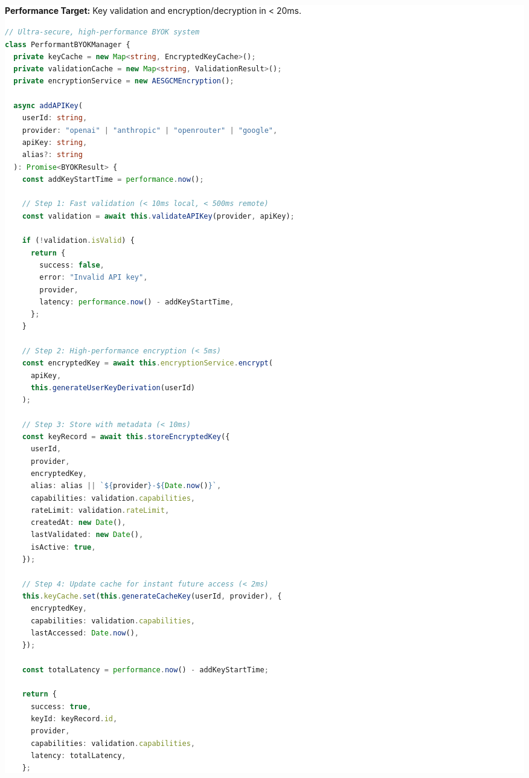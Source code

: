 **Performance Target:** Key validation and encryption/decryption in < 20ms.

```typescript
// Ultra-secure, high-performance BYOK system
class PerformantBYOKManager {
  private keyCache = new Map<string, EncryptedKeyCache>();
  private validationCache = new Map<string, ValidationResult>();
  private encryptionService = new AESGCMEncryption();

  async addAPIKey(
    userId: string,
    provider: "openai" | "anthropic" | "openrouter" | "google",
    apiKey: string,
    alias?: string
  ): Promise<BYOKResult> {
    const addKeyStartTime = performance.now();

    // Step 1: Fast validation (< 10ms local, < 500ms remote)
    const validation = await this.validateAPIKey(provider, apiKey);

    if (!validation.isValid) {
      return {
        success: false,
        error: "Invalid API key",
        provider,
        latency: performance.now() - addKeyStartTime,
      };
    }

    // Step 2: High-performance encryption (< 5ms)
    const encryptedKey = await this.encryptionService.encrypt(
      apiKey,
      this.generateUserKeyDerivation(userId)
    );

    // Step 3: Store with metadata (< 10ms)
    const keyRecord = await this.storeEncryptedKey({
      userId,
      provider,
      encryptedKey,
      alias: alias || `${provider}-${Date.now()}`,
      capabilities: validation.capabilities,
      rateLimit: validation.rateLimit,
      createdAt: new Date(),
      lastValidated: new Date(),
      isActive: true,
    });

    // Step 4: Update cache for instant future access (< 2ms)
    this.keyCache.set(this.generateCacheKey(userId, provider), {
      encryptedKey,
      capabilities: validation.capabilities,
      lastAccessed: Date.now(),
    });

    const totalLatency = performance.now() - addKeyStartTime;

    return {
      success: true,
      keyId: keyRecord.id,
      provider,
      capabilities: validation.capabilities,
      latency: totalLatency,
    };
```